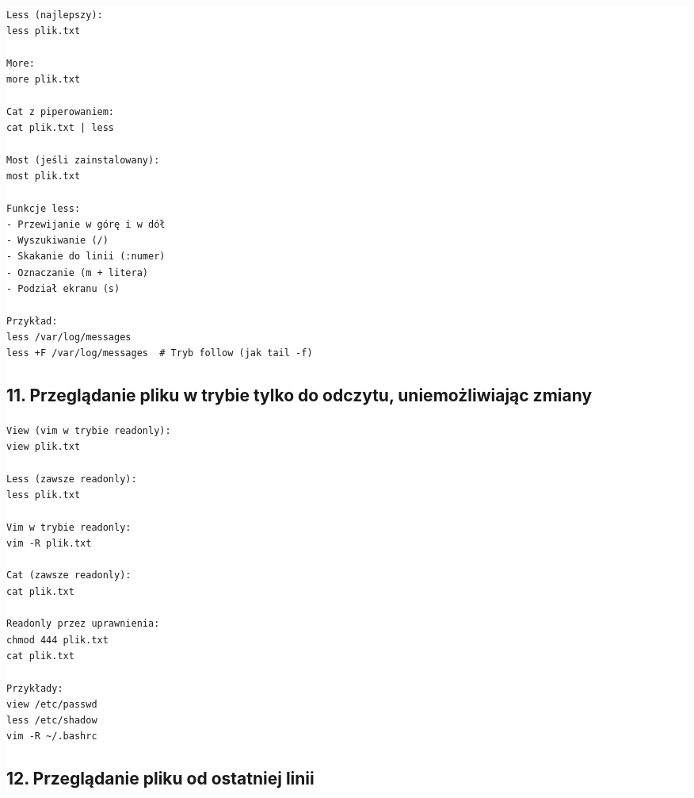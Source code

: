 ```
Less (najlepszy):
less plik.txt

More:
more plik.txt

Cat z piperowaniem:
cat plik.txt | less

Most (jeśli zainstalowany):
most plik.txt

Funkcje less:
- Przewijanie w górę i w dół
- Wyszukiwanie (/)
- Skakanie do linii (:numer)
- Oznaczanie (m + litera)
- Podział ekranu (s)

Przykład:
less /var/log/messages
less +F /var/log/messages  # Tryb follow (jak tail -f)
```

## 11. Przeglądanie pliku w trybie tylko do odczytu, uniemożliwiając zmiany

```
View (vim w trybie readonly):
view plik.txt

Less (zawsze readonly):
less plik.txt

Vim w trybie readonly:
vim -R plik.txt

Cat (zawsze readonly):
cat plik.txt

Readonly przez uprawnienia:
chmod 444 plik.txt
cat plik.txt

Przykłady:
view /etc/passwd
less /etc/shadow
vim -R ~/.bashrc
```

## 12. Przeglądanie pliku od ostatniej linii
